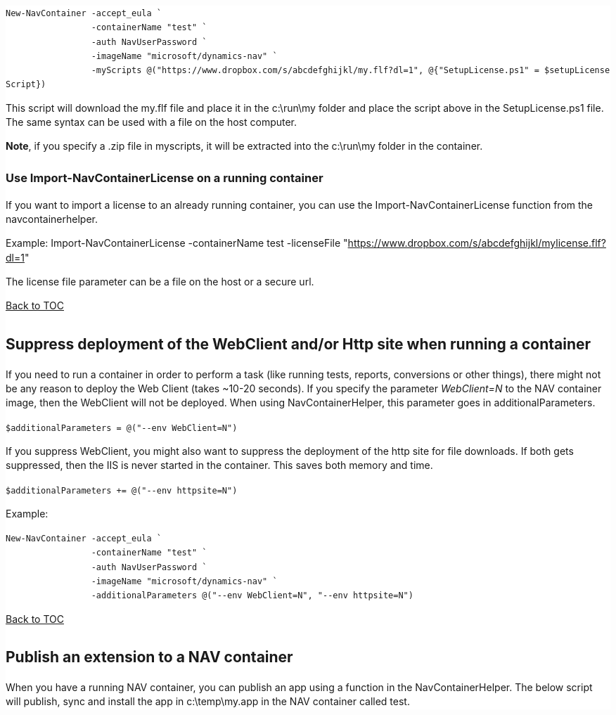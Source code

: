     New-NavContainer -accept_eula `
                     -containerName "test" `
                     -auth NavUserPassword `
                     -imageName "microsoft/dynamics-nav" `
                     -myScripts @("https://www.dropbox.com/s/abcdefghijkl/my.flf?dl=1", @{"SetupLicense.ps1" = $setupLicenseScript})

This script will download the my.flf file and place it in the c:\run\my folder and place the script above in the SetupLicense.ps1 file. The same syntax can be used with a file on the host computer.

**Note**, if you specify a .zip file in myscripts, it will be extracted into the c:\run\my folder in the container.

### Use Import-NavContainerLicense on a running container

If you want to import a license to an already running container, you can use the Import-NavContainerLicense function from the navcontainerhelper.

Example:
    Import-NavContainerLicense -containerName test -licenseFile "https://www.dropbox.com/s/abcdefghijkl/mylicense.flf?dl=1"

The license file parameter can be a file on the host or a secure url.

[Back to TOC](#toc)

## <a name="NoWeb" />Suppress deployment of the WebClient and/or Http site when running a container

If you need to run a container in order to perform a task (like running tests, reports, conversions or other things), there might not be any reason to deploy the Web Client (takes ~10-20 seconds). If you specify the parameter *WebClient=N* to the NAV container image, then the WebClient will not be deployed. When using NavContainerHelper, this parameter goes in additionalParameters.

    $additionalParameters = @("--env WebClient=N")

If you suppress WebClient, you might also want to suppress the deployment of the http site for file downloads. If both gets suppressed, then the IIS is never started in the container. This saves both memory and time.

    $additionalParameters += @("--env httpsite=N")

Example:

    New-NavContainer -accept_eula `
                     -containerName "test" `
                     -auth NavUserPassword `
                     -imageName "microsoft/dynamics-nav" `
                     -additionalParameters @("--env WebClient=N", "--env httpsite=N")

[Back to TOC](#toc)

## <a name="Extension" />Publish an extension to a NAV container

When you have a running NAV container, you can publish an app using a function in the NavContainerHelper. The below script will publish, sync and install the app in c:\temp\my.app in the NAV container called test.
